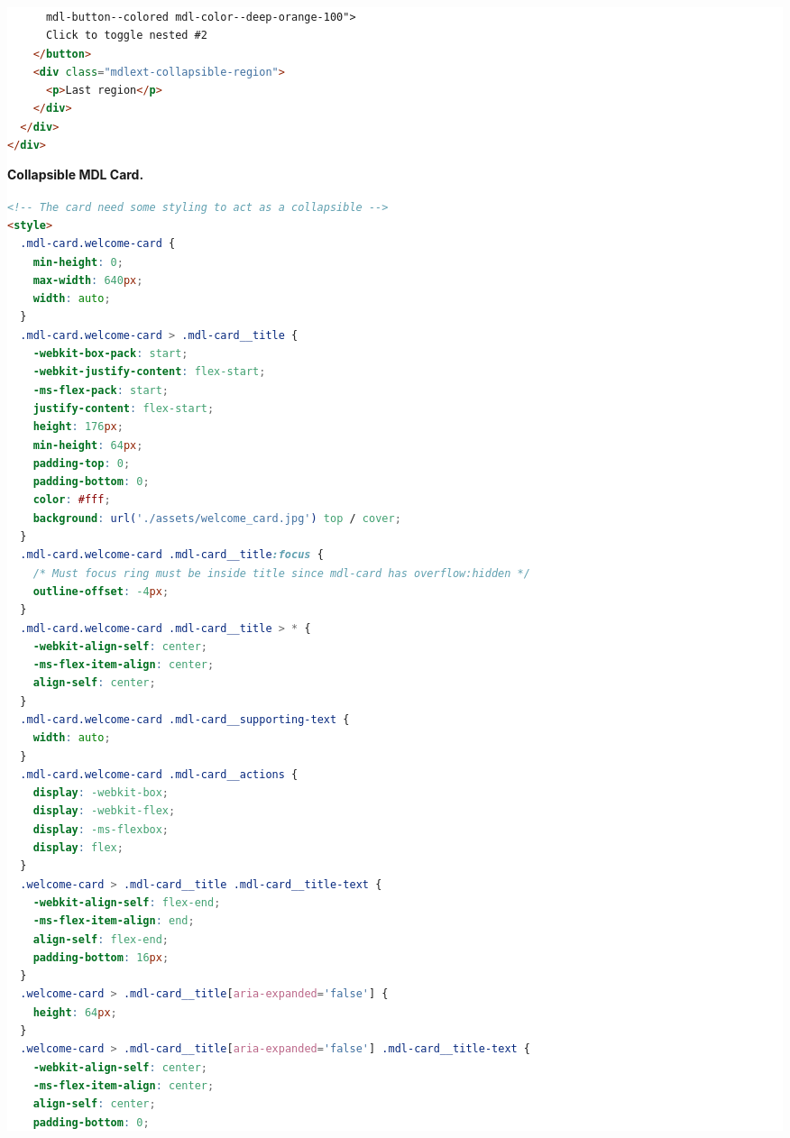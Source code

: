 ```html
      mdl-button--colored mdl-color--deep-orange-100">
      Click to toggle nested #2
    </button>
    <div class="mdlext-collapsible-region">
      <p>Last region</p>
    </div>
  </div>
</div>
```

**Collapsible MDL Card.**

```html
<!-- The card need some styling to act as a collapsible -->
<style>
  .mdl-card.welcome-card {
    min-height: 0;
    max-width: 640px;
    width: auto;
  }
  .mdl-card.welcome-card > .mdl-card__title {
    -webkit-box-pack: start;
    -webkit-justify-content: flex-start;
    -ms-flex-pack: start;
    justify-content: flex-start;
    height: 176px;
    min-height: 64px;
    padding-top: 0;
    padding-bottom: 0;
    color: #fff;
    background: url('./assets/welcome_card.jpg') top / cover;
  }
  .mdl-card.welcome-card .mdl-card__title:focus {
    /* Must focus ring must be inside title since mdl-card has overflow:hidden */
    outline-offset: -4px;
  }
  .mdl-card.welcome-card .mdl-card__title > * {
    -webkit-align-self: center;
    -ms-flex-item-align: center;
    align-self: center;
  }
  .mdl-card.welcome-card .mdl-card__supporting-text {
    width: auto;
  }
  .mdl-card.welcome-card .mdl-card__actions {
    display: -webkit-box;
    display: -webkit-flex;
    display: -ms-flexbox;
    display: flex;
  }
  .welcome-card > .mdl-card__title .mdl-card__title-text {
    -webkit-align-self: flex-end;
    -ms-flex-item-align: end;
    align-self: flex-end;
    padding-bottom: 16px;
  }
  .welcome-card > .mdl-card__title[aria-expanded='false'] {
    height: 64px;
  }
  .welcome-card > .mdl-card__title[aria-expanded='false'] .mdl-card__title-text {
    -webkit-align-self: center;
    -ms-flex-item-align: center;
    align-self: center;
    padding-bottom: 0;
```